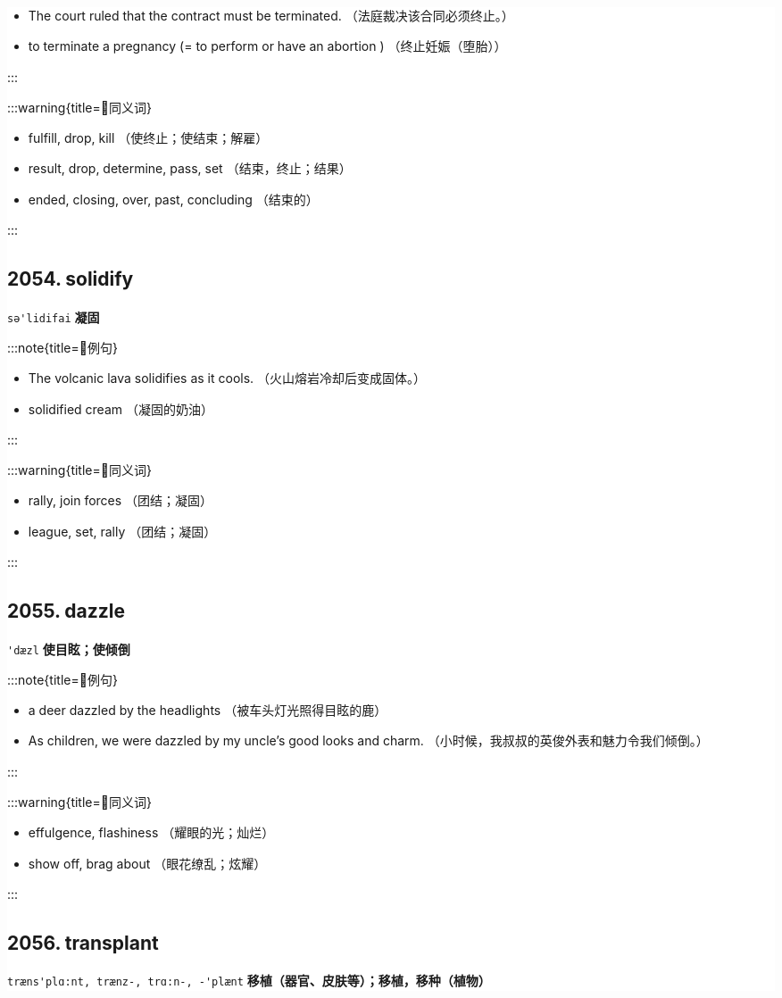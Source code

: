 - The court ruled that the contract must be terminated. （法庭裁决该合同必须终止。）

- to terminate a pregnancy (= to perform or have an abortion ) （终止妊娠（堕胎））

:::

:::warning{title=🤔同义词}

- fulfill, drop, kill （使终止；使结束；解雇）

- result, drop, determine, pass, set （结束，终止；结果）

- ended, closing, over, past, concluding （结束的）

:::


## 2054. solidify

`sə'lidifai`  **凝固**

:::note{title=🎤例句}

- The volcanic lava solidifies as it cools. （火山熔岩冷却后变成固体。）

- solidified cream （凝固的奶油）

:::

:::warning{title=🤔同义词}

- rally, join forces （团结；凝固）

- league, set, rally （团结；凝固）

:::


## 2055. dazzle

`'dæzl`  **使目眩；使倾倒**

:::note{title=🎤例句}

- a deer dazzled by the headlights （被车头灯光照得目眩的鹿）

- As children, we were dazzled by my uncle’s good looks and charm. （小时候，我叔叔的英俊外表和魅力令我们倾倒。）

:::

:::warning{title=🤔同义词}

- effulgence, flashiness （耀眼的光；灿烂）

- show off, brag about （眼花缭乱；炫耀）

:::


## 2056. transplant

`træns'plɑ:nt, trænz-, trɑ:n-, -'plænt`  **移植（器官、皮肤等）；移植，移种（植物）**
